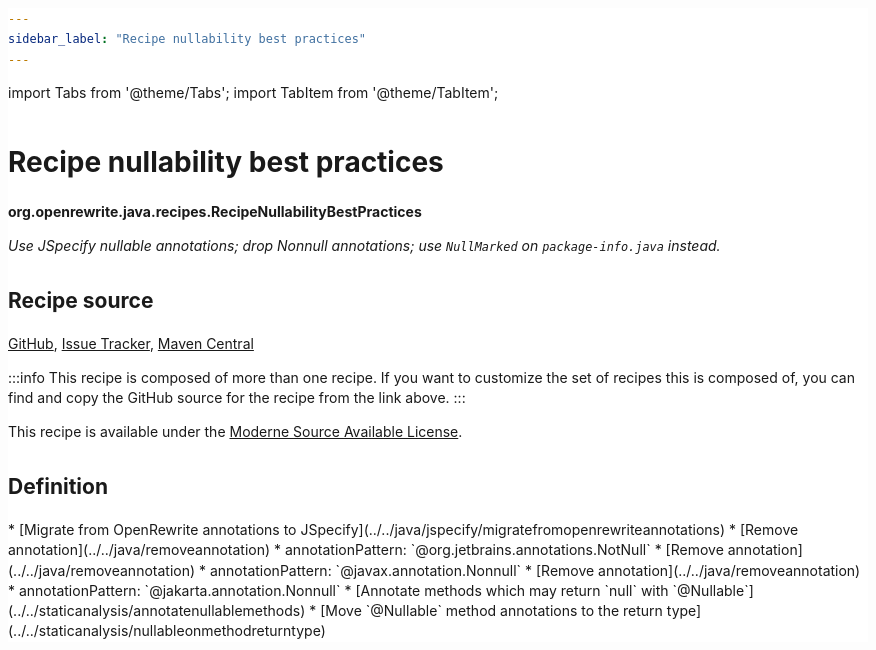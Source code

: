 ```yaml
---
sidebar_label: "Recipe nullability best practices"
---
```


import Tabs from '@theme/Tabs';
import TabItem from '@theme/TabItem';

# Recipe nullability best practices

**org.openrewrite.java.recipes.RecipeNullabilityBestPractices**

_Use JSpecify nullable annotations; drop Nonnull annotations; use `NullMarked` on `package-info.java` instead._

## Recipe source

[GitHub](https://github.com/openrewrite/rewrite-rewrite/blob/main/src/main/resources/META-INF/rewrite/recipebestpractice.yml), 
[Issue Tracker](https://github.com/openrewrite/rewrite-rewrite/issues), 
[Maven Central](https://central.sonatype.com/artifact/org.openrewrite.recipe/rewrite-rewrite/)

:::info
This recipe is composed of more than one recipe. If you want to customize the set of recipes this is composed of, you can find and copy the GitHub source for the recipe from the link above.
:::

This recipe is available under the [Moderne Source Available License](https://docs.moderne.io/licensing/moderne-source-available-license).


## Definition

<Tabs groupId="recipeType">
<TabItem value="recipe-list" label="Recipe List" >
* [Migrate from OpenRewrite annotations to JSpecify](../../java/jspecify/migratefromopenrewriteannotations)
* [Remove annotation](../../java/removeannotation)
  * annotationPattern: `@org.jetbrains.annotations.NotNull`
* [Remove annotation](../../java/removeannotation)
  * annotationPattern: `@javax.annotation.Nonnull`
* [Remove annotation](../../java/removeannotation)
  * annotationPattern: `@jakarta.annotation.Nonnull`
* [Annotate methods which may return `null` with `@Nullable`](../../staticanalysis/annotatenullablemethods)
* [Move `@Nullable` method annotations to the return type](../../staticanalysis/nullableonmethodreturntype)

</TabItem>

<TabItem value="yaml-recipe-list" label="Yaml Recipe List">
